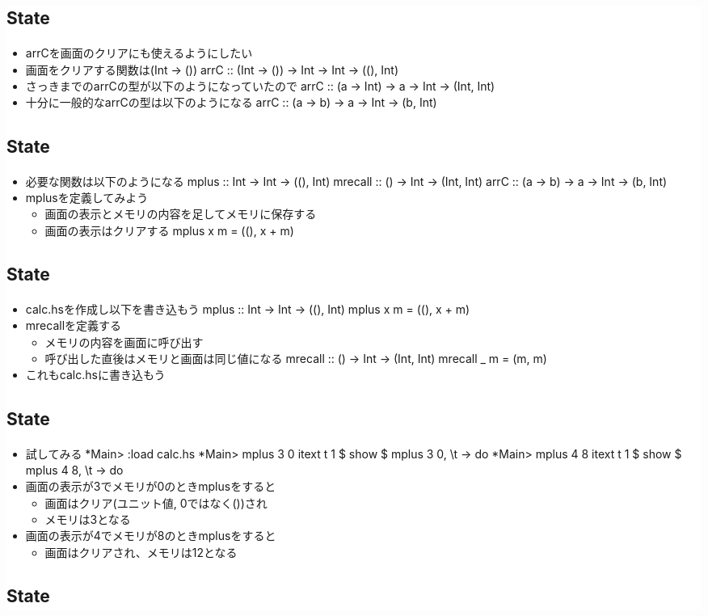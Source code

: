 State
-----

* arrCを画面のクリアにも使えるようにしたい
* 画面をクリアする関数は(Int -> ())
	arrC :: (Int -> ()) -> Int -> Int -> ((), Int)
* さっきまでのarrCの型が以下のようになっていたので
	arrC :: (a -> Int) -> a -> Int -> (Int, Int)
* 十分に一般的なarrCの型は以下のようになる
	arrC :: (a -> b) -> a -> Int -> (b, Int)

State
-----

* 必要な関数は以下のようになる
	mplus :: Int -> Int -> ((), Int)
	mrecall :: () -> Int -> (Int, Int)
	arrC :: (a -> b) -> a -> Int -> (b, Int)
* mplusを定義してみよう
	- 画面の表示とメモリの内容を足してメモリに保存する
	- 画面の表示はクリアする
	mplus x m = ((), x + m)

State
-----

* calc.hsを作成し以下を書き込もう
	mplus :: Int -> Int -> ((), Int)
	mplus x m = ((), x + m)
* mrecallを定義する
	- メモリの内容を画面に呼び出す
	- 呼び出した直後はメモリと画面は同じ値になる
	mrecall :: () -> Int -> (Int, Int)
	mrecall _ m = (m, m)
* これもcalc.hsに書き込もう

State
-----

* 試してみる
	*Main> :load calc.hs
	*Main> mplus 3 0
	itext t 1 $ show $ mplus 3 0, \t -> do
	*Main> mplus 4 8
	itext t 1 $ show $ mplus 4 8, \t -> do
* 画面の表示が3でメモリが0のときmplusをすると
	- 画面はクリア(ユニット値, 0ではなく())され
	- メモリは3となる
* 画面の表示が4でメモリが8のときmplusをすると
	- 画面はクリアされ、メモリは12となる

State
-----
